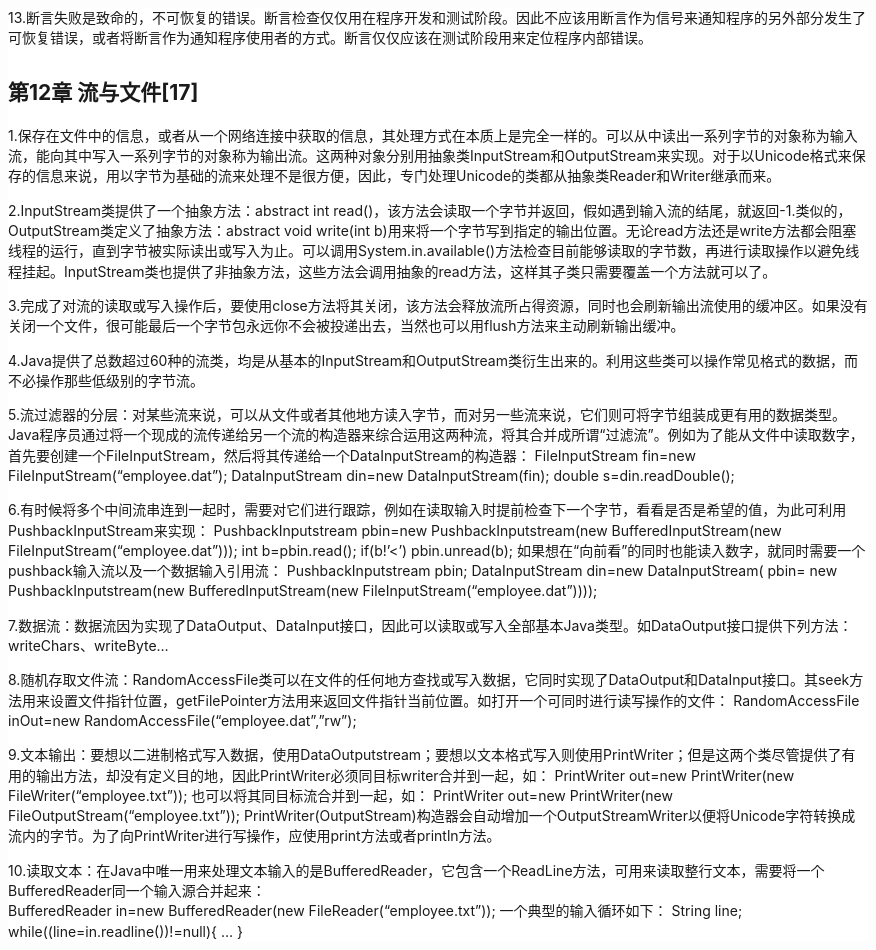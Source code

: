 13.断言失败是致命的，不可恢复的错误。断言检查仅仅用在程序开发和测试阶段。因此不应该用断言作为信号来通知程序的另外部分发生了可恢复错误，或者将断言作为通知程序使用者的方式。断言仅仅应该在测试阶段用来定位程序内部错误。

## 第12章 流与文件[17]
1.保存在文件中的信息，或者从一个网络连接中获取的信息，其处理方式在本质上是完全一样的。可以从中读出一系列字节的对象称为输入流，能向其中写入一系列字节的对象称为输出流。这两种对象分别用抽象类InputStream和OutputStream来实现。对于以Unicode格式来保存的信息来说，用以字节为基础的流来处理不是很方便，因此，专门处理Unicode的类都从抽象类Reader和Writer继承而来。

2.InputStream类提供了一个抽象方法：abstract int read()，该方法会读取一个字节并返回，假如遇到输入流的结尾，就返回-1.类似的，OutputStream类定义了抽象方法：abstract void write(int b)用来将一个字节写到指定的输出位置。无论read方法还是write方法都会阻塞线程的运行，直到字节被实际读出或写入为止。可以调用System.in.available()方法检查目前能够读取的字节数，再进行读取操作以避免线程挂起。InputStream类也提供了非抽象方法，这些方法会调用抽象的read方法，这样其子类只需要覆盖一个方法就可以了。

3.完成了对流的读取或写入操作后，要使用close方法将其关闭，该方法会释放流所占得资源，同时也会刷新输出流使用的缓冲区。如果没有关闭一个文件，很可能最后一个字节包永远你不会被投递出去，当然也可以用flush方法来主动刷新输出缓冲。

4.Java提供了总数超过60种的流类，均是从基本的InputStream和OutputStream类衍生出来的。利用这些类可以操作常见格式的数据，而不必操作那些低级别的字节流。

5.流过滤器的分层：对某些流来说，可以从文件或者其他地方读入字节，而对另一些流来说，它们则可将字节组装成更有用的数据类型。Java程序员通过将一个现成的流传递给另一个流的构造器来综合运用这两种流，将其合并成所谓“过滤流”。例如为了能从文件中读取数字，首先要创建一个FileInputStream，然后将其传递给一个DataInputStream的构造器：
	FileInputStream fin=new FileInputStream(“employee.dat”);
	DataInputStream din=new DataInputStream(fin);
	double s=din.readDouble();

6.有时候将多个中间流串连到一起时，需要对它们进行跟踪，例如在读取输入时提前检查下一个字节，看看是否是希望的值，为此可利用PushbackInputStream来实现：
	PushbackInputstream pbin=new 
				PushbackInputstream(new BufferedInputStream(new FileInputStream(“employee.dat”)));
	int b=pbin.read();
	if(b!’<’) pbin.unread(b);
	如果想在“向前看”的同时也能读入数字，就同时需要一个pushback输入流以及一个数据输入引用流：
	PushbackInputstream pbin;
	DataInputStream din=new DataInputStream(
						pbin= new PushbackInputstream(new
							 BufferedInputStream(new 
								FileInputStream(“employee.dat”))));

7.数据流：数据流因为实现了DataOutput、DataInput接口，因此可以读取或写入全部基本Java类型。如DataOutput接口提供下列方法：writeChars、writeByte…

8.随机存取文件流：RandomAccessFile类可以在文件的任何地方查找或写入数据，它同时实现了DataOutput和DataInput接口。其seek方法用来设置文件指针位置，getFilePointer方法用来返回文件指针当前位置。如打开一个可同时进行读写操作的文件：
	RandomAccessFile inOut=new RandomAccessFile(“employee.dat”,”rw”);

9.文本输出：要想以二进制格式写入数据，使用DataOutputstream；要想以文本格式写入则使用PrintWriter；但是这两个类尽管提供了有用的输出方法，却没有定义目的地，因此PrintWriter必须同目标writer合并到一起，如：
	PrintWriter out=new PrintWriter(new FileWriter(“employee.txt”));
	也可以将其同目标流合并到一起，如：
	PrintWriter out=new PrintWriter(new FileOutputStream(“employee.txt”));
	PrintWriter(OutputStream)构造器会自动增加一个OutputStreamWriter以便将Unicode字符转换成流内的字节。为了向PrintWriter进行写操作，应使用print方法或者println方法。

10.读取文本：在Java中唯一用来处理文本输入的是BufferedReader，它包含一个ReadLine方法，可用来读取整行文本，需要将一个BufferedReader同一个输入源合并起来：	
	BufferedReader in=new BufferedReader(new FileReader(“employee.txt”));
	一个典型的输入循环如下：
	String line;
	while((line=in.readline())!=null){
		…
	}
